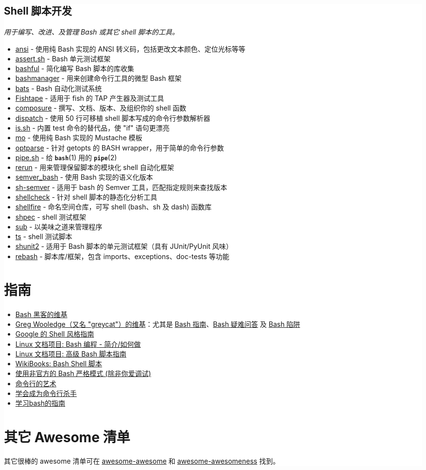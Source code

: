 ## Shell 脚本开发

*用于编写、改进、及管理 Bash 或其它 shell 脚本的工具。*

* [ansi](https://github.com/fidian/ansi) - 使用纯 Bash 实现的 ANSI 转义码，包括更改文本颜色、定位光标等等
* [assert.sh](https://github.com/lehmannro/assert.sh) - Bash 单元测试框架
* [bashful](https://github.com/jmcantrell/bashful) - 简化编写 Bash 脚本的库收集
* [bashmanager](https://github.com/lingtalfi/bashmanager) - 用来创建命令行工具的微型 Bash 框架
* [bats](https://github.com/bats-core/bats-core) - Bash 自动化测试系统
* [Fishtape](https://github.com/jorgebucaran/fishtape) - 适用于 fish 的 TAP 产生器及测试工具
* [composure](https://github.com/erichs/composure) - 撰写、文档、版本、及组织你的 shell 函数
* [dispatch](https://github.com/Mosai/workshop/blob/master/doc/dispatch.md) - 使用 50 行可移植 shell 脚本写成的命令行参数解析器
* [is.sh](https://github.com/qzb/is.sh) - 内置 test 命令的替代品，使 "if" 语句更漂亮
* [mo](https://github.com/tests-always-included/mo) - 使用纯 Bash 实现的 Mustache 模板
* [optparse](https://github.com/nk412/optparse) - 针对 getopts 的 BASH wrapper，用于简单的命令行参数
* [pipe.sh](https://github.com/kennethho/pipe.sh) - 给 <strong>``bash``</strong>(1) 用的 <strong>``pipe``</strong>(2)
* [rerun](https://github.com/rerun/rerun) - 用来管理保留脚本的模块化 shell 自动化框架
* [semver_bash](https://github.com/cloudflare/semver_bash) - 使用 Bash 实现的语义化版本
* [sh-semver](https://github.com/qzb/sh-semver) - 适用于 bash 的 Semver 工具，匹配指定规则来查找版本
* [shellcheck](https://github.com/koalaman/shellcheck) - 针对 shell 脚本的静态化分析工具
* [shellfire](https://github.com/shellfire-dev/shellfire) - 命名空间仓库，可写 shell (bash、sh 及 dash) 函数库
* [shpec](https://github.com/rylnd/shpec) - shell 测试框架
* [sub](https://github.com/basecamp/sub) - 以美味之道来管理程序
* [ts](https://github.com/thinkerbot/ts) - shell 测试脚本
* [shunit2](https://github.com/kward/shunit2) - 适用于 Bash 脚本的单元测试框架（具有 JUnit/PyUnit 风味）
* [rebash](https://github.com/jandob/rebash) - 脚本库/框架，包含 imports、exceptions、doc-tests 等功能


# 指南

* [Bash 黑客的维基](https://wiki.bash-hackers.org/)
* [Greg Wooledge（又名 "greycat"）的维基](http://mywiki.wooledge.org)：尤其是 [Bash 指南](http://mywiki.wooledge.org/BashGuide)、[Bash 疑难问答](http://mywiki.wooledge.org/BashFAQ) 及 [Bash 陷阱](http://mywiki.wooledge.org/BashPitfalls)
* [Google 的 Shell 风格指南](https://google.github.io/styleguide/shell.xml)
* [Linux 文档项目: Bash 编程 - 简介/如何做](https://tldp.org/HOWTO/Bash-Prog-Intro-HOWTO.html)
* [Linux 文档项目: 高级 Bash 脚本指南](https://tldp.org/LDP/abs/html/)
* [WikiBooks: Bash Shell 脚本](https://en.wikibooks.org/wiki/Bash_Shell_Scripting)
* [使用非官方的 Bash 严格模式 (除非你爱调试)](http://redsymbol.net/articles/unofficial-bash-strict-mode/)
* [命令行的艺术](https://github.com/jlevy/the-art-of-command-line)
* [学会成为命令行杀手](https://www.learnenough.com/command-line-tutorial/basics)
* [学习bash的指南](https://github.com/Idnan/bash-guide)


# 其它 Awesome 清单

其它很棒的 awesome 清单可在 [awesome-awesome](https://github.com/emijrp/awesome-awesome) 和 [awesome-awesomeness](https://github.com/bayandin/awesome-awesomeness) 找到。

